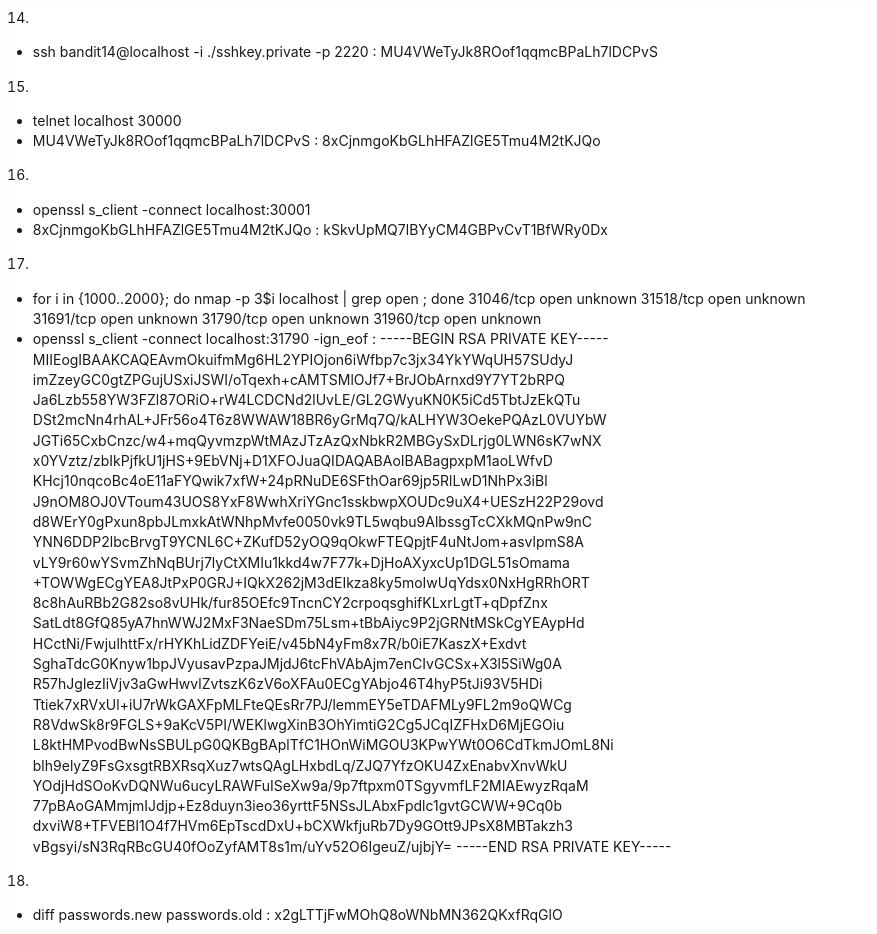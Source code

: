 14)
- ssh bandit14@localhost -i ./sshkey.private -p 2220
: MU4VWeTyJk8ROof1qqmcBPaLh7lDCPvS

15)
- telnet localhost 30000
- MU4VWeTyJk8ROof1qqmcBPaLh7lDCPvS
: 8xCjnmgoKbGLhHFAZlGE5Tmu4M2tKJQo 

16) 
- openssl s_client -connect localhost:30001
- 8xCjnmgoKbGLhHFAZlGE5Tmu4M2tKJQo
: kSkvUpMQ7lBYyCM4GBPvCvT1BfWRy0Dx

17) 
- for i in {1000..2000}; do nmap -p 3$i localhost | grep open ; done
        31046/tcp open  unknown
        31518/tcp open  unknown
        31691/tcp open  unknown
        31790/tcp open  unknown
        31960/tcp open  unknown
- openssl s_client -connect localhost:31790 -ign_eof
: -----BEGIN RSA PRIVATE KEY-----
MIIEogIBAAKCAQEAvmOkuifmMg6HL2YPIOjon6iWfbp7c3jx34YkYWqUH57SUdyJ
imZzeyGC0gtZPGujUSxiJSWI/oTqexh+cAMTSMlOJf7+BrJObArnxd9Y7YT2bRPQ
Ja6Lzb558YW3FZl87ORiO+rW4LCDCNd2lUvLE/GL2GWyuKN0K5iCd5TbtJzEkQTu
DSt2mcNn4rhAL+JFr56o4T6z8WWAW18BR6yGrMq7Q/kALHYW3OekePQAzL0VUYbW
JGTi65CxbCnzc/w4+mqQyvmzpWtMAzJTzAzQxNbkR2MBGySxDLrjg0LWN6sK7wNX
x0YVztz/zbIkPjfkU1jHS+9EbVNj+D1XFOJuaQIDAQABAoIBABagpxpM1aoLWfvD
KHcj10nqcoBc4oE11aFYQwik7xfW+24pRNuDE6SFthOar69jp5RlLwD1NhPx3iBl
J9nOM8OJ0VToum43UOS8YxF8WwhXriYGnc1sskbwpXOUDc9uX4+UESzH22P29ovd
d8WErY0gPxun8pbJLmxkAtWNhpMvfe0050vk9TL5wqbu9AlbssgTcCXkMQnPw9nC
YNN6DDP2lbcBrvgT9YCNL6C+ZKufD52yOQ9qOkwFTEQpjtF4uNtJom+asvlpmS8A
vLY9r60wYSvmZhNqBUrj7lyCtXMIu1kkd4w7F77k+DjHoAXyxcUp1DGL51sOmama
+TOWWgECgYEA8JtPxP0GRJ+IQkX262jM3dEIkza8ky5moIwUqYdsx0NxHgRRhORT
8c8hAuRBb2G82so8vUHk/fur85OEfc9TncnCY2crpoqsghifKLxrLgtT+qDpfZnx
SatLdt8GfQ85yA7hnWWJ2MxF3NaeSDm75Lsm+tBbAiyc9P2jGRNtMSkCgYEAypHd
HCctNi/FwjulhttFx/rHYKhLidZDFYeiE/v45bN4yFm8x7R/b0iE7KaszX+Exdvt
SghaTdcG0Knyw1bpJVyusavPzpaJMjdJ6tcFhVAbAjm7enCIvGCSx+X3l5SiWg0A
R57hJglezIiVjv3aGwHwvlZvtszK6zV6oXFAu0ECgYAbjo46T4hyP5tJi93V5HDi
Ttiek7xRVxUl+iU7rWkGAXFpMLFteQEsRr7PJ/lemmEY5eTDAFMLy9FL2m9oQWCg
R8VdwSk8r9FGLS+9aKcV5PI/WEKlwgXinB3OhYimtiG2Cg5JCqIZFHxD6MjEGOiu
L8ktHMPvodBwNsSBULpG0QKBgBAplTfC1HOnWiMGOU3KPwYWt0O6CdTkmJOmL8Ni
blh9elyZ9FsGxsgtRBXRsqXuz7wtsQAgLHxbdLq/ZJQ7YfzOKU4ZxEnabvXnvWkU
YOdjHdSOoKvDQNWu6ucyLRAWFuISeXw9a/9p7ftpxm0TSgyvmfLF2MIAEwyzRqaM
77pBAoGAMmjmIJdjp+Ez8duyn3ieo36yrttF5NSsJLAbxFpdlc1gvtGCWW+9Cq0b
dxviW8+TFVEBl1O4f7HVm6EpTscdDxU+bCXWkfjuRb7Dy9GOtt9JPsX8MBTakzh3
vBgsyi/sN3RqRBcGU40fOoZyfAMT8s1m/uYv52O6IgeuZ/ujbjY=
-----END RSA PRIVATE KEY-----

18)
- diff passwords.new passwords.old
: x2gLTTjFwMOhQ8oWNbMN362QKxfRqGlO
